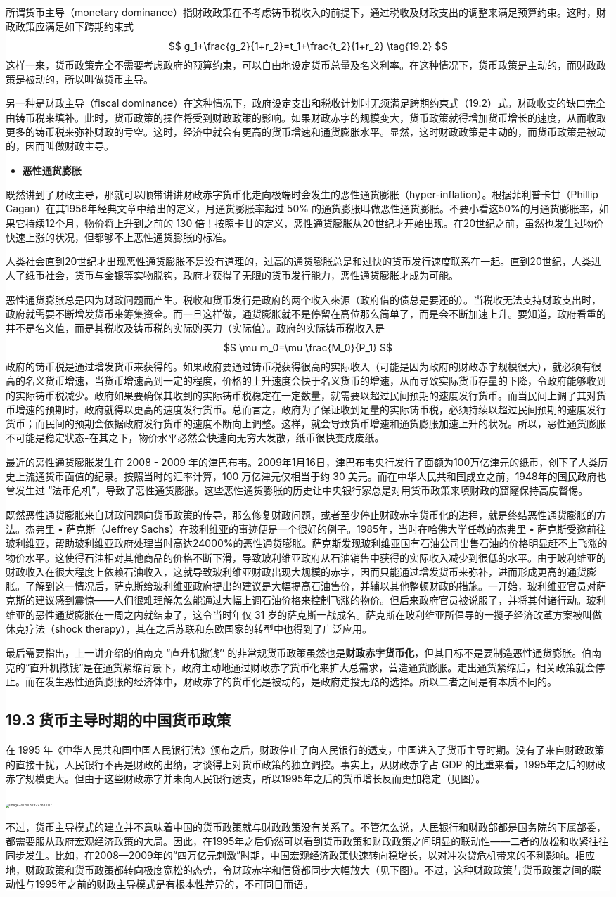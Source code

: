 所谓货币主导（monetary dominance）指财政政策在不考虑铸币税收入的前提下，通过税收及财政支出的调整来满足预算约束。这时，财政政策应满足如下跨期约束式
$$
g_1+\frac{g_2}{1+r_2}=t_1+\frac{t_2}{1+r_2}
\tag{19.2}
$$
这样一来，货币政策完全不需要考虑政府的预算约束，可以自由地设定货币总量及名义利率。在这种情况下，货币政策是主动的，而财政政策是被动的，所以叫做货币主导。

另一种是财政主导（fiscal dominance）在这种情况下，政府设定支出和税收计划时无须满足跨期约束式（19.2）式。财政收支的缺口完全由铸币税来填补。此时，货币政策的操作将受到财政政策的影响。如果财政赤字的规模变大，货币政策就得增加货币增长的速度，从而收取更多的铸币税来弥补财政的亏空。这时，经济中就会有更高的货币增速和通货膨胀水平。显然，这时财政政策是主动的，而货币政策是被动的，因而叫做财政主导。

- **恶性通货膨胀**

既然讲到了财政主导，那就可以顺带讲讲财政赤字货币化走向极端时会发生的恶性通货膨胀（hyper-inflation）。根据菲利普卡甘（Phillip Cagan）在其1956年经典文章中给出的定义，月通货膨胀率超过 50% 的通货膨胀叫做恶性通货膨胀。不要小看这50%的月通货膨胀率，如果它持续12个月，物价将上升到之前的 130 倍！按照卡甘的定义，恶性通货膨胀从20世纪才开始出现。在20世纪之前，虽然也发生过物价快速上涨的状况，但都够不上恶性通货膨胀的标准。

人类社会直到20世纪才出现恶性通货膨胀不是没有道理的，过高的通货膨胀总是和过快的货币发行速度联系在一起。直到20世纪，人类进人了纸币社会，货币与金银等实物脱钩，政府才获得了无限的货币发行能力，恶性通货膨胀才成为可能。

恶性通货膨胀总是因为财政问题而产生。税收和货币发行是政府的两个收入來源（政府借的债总是要还的）。当税收无法支持财政支出时，政府就需要不断增发货币来筹集资金。而一旦这样做，通货膨胀就不是停留在高位那么简单了，而是会不断加速上升。要知道，政府看重的并不是名义值，而是其税收及铸币税的实际购买力（实际值）。政府的实际铸币税收入是
$$
\mu m_0=\mu \frac{M_0}{P_1}
$$
政府的铸币税是通过增发货币来获得的。如果政府要通过铸币税获得很高的实际收入（可能是因为政府的财政赤字规模很大），就必须有很高的名义货币增速，当货币增速高到一定的程度，价格的上升速度会快于名义货币的增速，从而导致实际货币存量的下降，令政府能够收到的实际铸币税减少。政府如果要确保其收到的实际铸币税稳定在一定数量，就需要以超过民间预期的速度发行货币。而当民间上调了其对货币增速的预期时，政府就得以更高的速度发行货币。总而言之，政府为了保证收到足量的实际铸币税，必须持续以超过民间预期的速度发行货币；而民间的预期会依据政府发行货币的速度不断向上调整。这样，就会导致货币增速和通货膨胀加速上升的状况。所以，恶性通货膨胀不可能是稳定状态-在其之下，物价水平必然会快速向无穷大发散，纸币很快变成废纸。

最近的恶性通货膨胀发生在 2008 - 2009 年的津巴布韦。2009年1月16日，津巴布韦央行发行了面额为100万亿津元的纸币，创下了人类历史上流通货币面值的纪录。按照当时的汇率计算，100 万亿津元仅相当于约 30 美元。而在中华人民共和国成立之前，1948年的国民政府也曾发生过 “法币危机”，导致了恶性通货膨胀。这些恶性通货膨胀的历史让中央银行家总是对用货币政策来填财政的窟窿保持高度瞀惕。

既然恶性通货膨胀来自财政问题向货币政策的传导，那么修复财政问题，或者至少停止财政赤字货币化的进程，就是终结恶性通货膨胀的方法。杰弗里 • 萨克斯（Jeffrey Sachs）在玻利维亚的事迹便是一个很好的例子。1985年，当时在哈佛大学任教的杰弗里 • 萨克斯受邀前往玻利维亚，帮助玻利维亚政府处理当时高达24000%的恶性通货膨胀。萨克斯发现玻利维亚国有石油公司出售石油的价格明显赶不上飞涨的物价水平。这使得石油相对其他商品的价格不断下滑，导致玻利维亚政府从石油销售中获得的实际收入减少到很低的水平。由于玻利维亚的财政收入在很大程度上依赖石油收入，这就导致玻利维亚财政出现大规模的赤字，因而只能通过增发货币来弥补，进而形成更高的通货膨胀。了解到这一情况后，萨克斯给玻利维亚政府提出的建议是大幅提高石油售价，并辅以其他整顿财政的措施。一开始，玻利维亚官员对萨克斯的建议感到震惊——人们很难理解怎么能通过大幅上调石油价格来控制飞涨的物价。但后来政府官员被说服了，并将其付诸行动。玻利维亚的恶性通货膨胀在一周之内就结束了，这令当时年仅 31 岁的萨克斯一战成名。萨克斯在玻利维亚所倡导的一揽子经济改革方案被叫做休克疗法（shock therapy），其在之后苏联和东欧国家的转型中也得到了广泛应用。

最后需要指出，上一讲介绍的伯南克 “直升机撒钱’’ 的非常规货币政策虽然也是**财政赤字货币化**，但其目标不是要制造恶性通货膨胀。伯南克的“直升机撤钱”是在通货紧缩背景下，政府主动地通过财政赤字货币化来扩大总需求，营造通货膨胀。走出通货紧缩后，相关政策就会停止。而在发生恶性通货膨胀的经济体中，财政赤字的货币化是被动的，是政府走投无路的选择。所以二者之间是有本质不同的。



## 19.3 货币主导时期的中国货币政策

在 1995 年《中华人民共和国中国人民银行法》颁布之后，财政停止了向人民银行的透支，中国进入了货币主导时期。没有了来自财政政策的直接干扰，人民银行不再是财政的出纳，才谈得上对货币政策的独立调控。事实上，从财政赤字占 GDP 的比重来看，1995年之后的财政赤字规模更大。但由于这些财政赤字并未向人民银行透支，所以1995年之后的货币增长反而更加稳定（见图）。

<img src="C:\Users\13631\AppData\Roaming\Typora\typora-user-images\image-20200519223831017.png" alt="image-20200519223831017" style="zoom:33%;" />

不过，货币主导模式的建立并不意味着中国的货币政策就与财政政策没有关系了。不管怎么说，人民银行和财政部都是国务院的下属部委，都需要服从政府宏观经济政策的大局。因此，在1995年之后仍然可以看到货币政策和财政政策之间明显的联动性——二者的放松和收紧往往同步发生。比如，在2008—2009年的“四万亿元刺激”时期，中国宏观经济政策快速转向稳增长，以对冲次贷危机带来的不利影响。相应地，财政政策和货币政策都转向极度宽松的态势，令财政赤字和信贷都同步大幅放大（见下图）。不过，这种财政政策与货币政策之间的联动性与1995年之前的财政主导模式是有根本性差异的，不可同日而语。
